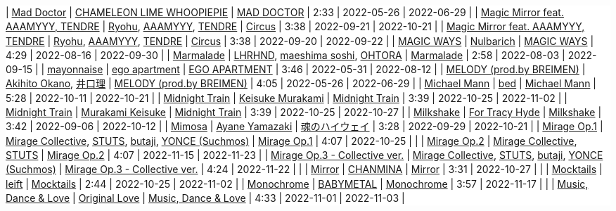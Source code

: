 | [Mad Doctor](https://open.spotify.com/track/5zi0i85j65B7VeHofufPwt) | [CHAMELEON LIME WHOOPIEPIE](https://open.spotify.com/artist/1uP5mPkWII7Tcxp7xtqPmj) | [MAD DOCTOR](https://open.spotify.com/album/5fOaAZm7tVTv5aimJ9FKbv) | 2:33 | 2022-05-26 | 2022-06-29 |
| [Magic Mirror feat\. AAAMYYY, TENDRE](https://open.spotify.com/track/2JkklrsIvVWkk80uuUo4SA) | [Ryohu](https://open.spotify.com/artist/0qQOHfWvRf8O1wXYXMmV6U), [AAAMYYY](https://open.spotify.com/artist/5YCsKCBbhMHBKBh2MllF5d), [TENDRE](https://open.spotify.com/artist/6cMnpAZ9QN0wn4dVd0Tinb) | [Circus](https://open.spotify.com/album/6r8hh6x975jAzS4Mi3OD3u) | 3:38 | 2022-09-21 | 2022-10-21 |
| [Magic Mirror feat\. AAAMYYY, TENDRE](https://open.spotify.com/track/6gEYqzu9uNwLHrtYHURAml) | [Ryohu](https://open.spotify.com/artist/0qQOHfWvRf8O1wXYXMmV6U), [AAAMYYY](https://open.spotify.com/artist/5YCsKCBbhMHBKBh2MllF5d), [TENDRE](https://open.spotify.com/artist/6cMnpAZ9QN0wn4dVd0Tinb) | [Circus](https://open.spotify.com/album/4Ii8q4sE5ZtQ7XnZAd6KqQ) | 3:38 | 2022-09-20 | 2022-09-22 |
| [MAGIC WAYS](https://open.spotify.com/track/783nZiDSXc4qLTXwx5t04g) | [Nulbarich](https://open.spotify.com/artist/2yPOqQXgXAw3TVjCNReIrD) | [MAGIC WAYS](https://open.spotify.com/album/6ABM2rD5JvdwPGZDQ3bNEw) | 4:29 | 2022-08-16 | 2022-09-30 |
| [Marmalade](https://open.spotify.com/track/41lzOu3fYK2bqHoXCAoXlo) | [LHRHND](https://open.spotify.com/artist/5Y4wI02HN3fDWmqO0OKGir), [maeshima soshi](https://open.spotify.com/artist/4O49GHbECmNppFvzK0WZXf), [OHTORA](https://open.spotify.com/artist/16W2CFdMJKvN99ZWwoEB0k) | [Marmalade](https://open.spotify.com/album/2LYiSNiCHglLQjyeTC0fyl) | 2:58 | 2022-08-03 | 2022-09-15 |
| [mayonnaise](https://open.spotify.com/track/4lErKE9FjE7pbqY85t3nn5) | [ego apartment](https://open.spotify.com/artist/20SNDAIdUW3fjTA14UvSj4) | [EGO APARTMENT](https://open.spotify.com/album/2eY4Vn0kpCGAIg58PlT8yB) | 3:46 | 2022-05-31 | 2022-08-12 |
| [MELODY \(prod.by BREIMEN\)](https://open.spotify.com/track/5ExfTiWAHvxG03Kq9zrjBn) | [Akihito Okano](https://open.spotify.com/artist/1ioDAlx6i5snCxm2z9ZnUD), [井口理](https://open.spotify.com/artist/573aEcIHzIyX9guZtasykj) | [MELODY \(prod.by BREIMEN\)](https://open.spotify.com/album/6l85wjdD63ne29466jIuOV) | 4:05 | 2022-05-26 | 2022-06-29 |
| [Michael Mann](https://open.spotify.com/track/4jq0Xk5OSi22HpG8gaVy63) | [bed](https://open.spotify.com/artist/5nJqGF6KUDFS2jVMW9Oix9) | [Michael Mann](https://open.spotify.com/album/1Pd279AVlduDEAkk8Pagvm) | 5:28 | 2022-10-11 | 2022-10-21 |
| [Midnight Train](https://open.spotify.com/track/7HNzutKeiNnnBvW2GJbner) | [Keisuke Murakami](https://open.spotify.com/artist/0Vw8tOe5RjKNfs8fksBGXu) | [Midnight Train](https://open.spotify.com/album/6YuddXfc7Sthy3IZnshpmC) | 3:39 | 2022-10-25 | 2022-11-02 |
| [Midnight Train](https://open.spotify.com/track/3jaZ0zYnnidsLD9qlDMPRp) | [Murakami Keisuke](https://open.spotify.com/artist/34EzrWHspo4wT6YmLjE0IH) | [Midnight Train](https://open.spotify.com/album/7AH6O5WhlOlODKPvlHaurH) | 3:39 | 2022-10-25 | 2022-10-27 |
| [Milkshake](https://open.spotify.com/track/1l2vMP0Cov7ogJOF2l6MXm) | [For Tracy Hyde](https://open.spotify.com/artist/6D4CyQKY5fDsjK5qKNfqDy) | [Milkshake](https://open.spotify.com/album/1T9A30JUrolQtPiDHxwDiG) | 3:42 | 2022-09-06 | 2022-10-12 |
| [Mimosa](https://open.spotify.com/track/5wb7qKTkJOAjcYrDIDc38r) | [Ayane Yamazaki](https://open.spotify.com/artist/3aAqZwjiV8gDsQLOazoXPF) | [魂のハイウェイ](https://open.spotify.com/album/7ldEOhZlm91lsrvm4pcd9N) | 3:28 | 2022-09-29 | 2022-10-21 |
| [Mirage Op.1](https://open.spotify.com/track/3oJOpUiLV5btPhLXTKiT6U) | [Mirage Collective](https://open.spotify.com/artist/468Drn2keEN3vswfh1qHHf), [STUTS](https://open.spotify.com/artist/0qC4CNzOUtgdmdVzRqCa1d), [butaji](https://open.spotify.com/artist/2bsLk9rBYLaDCtexh8qO2I), [YONCE \(Suchmos\)](https://open.spotify.com/artist/6tvhvpr5WUc7Q13ulPr2Zi) | [Mirage Op.1](https://open.spotify.com/album/2u6IqayyTuhTHxT3elTrCT) | 4:07 | 2022-10-25 |  |
| [Mirage Op.2](https://open.spotify.com/track/3u3Y1mQWOKICeg1pLOzUO8) | [Mirage Collective](https://open.spotify.com/artist/468Drn2keEN3vswfh1qHHf), [STUTS](https://open.spotify.com/artist/0qC4CNzOUtgdmdVzRqCa1d) | [Mirage Op.2](https://open.spotify.com/album/3GXYjkSXN5kDtMdqa5NhVc) | 4:07 | 2022-11-15 | 2022-11-23 |
| [Mirage Op.3 \- Collective ver.](https://open.spotify.com/track/7HPAzfHeXm5itZGahUKbFN) | [Mirage Collective](https://open.spotify.com/artist/468Drn2keEN3vswfh1qHHf), [STUTS](https://open.spotify.com/artist/0qC4CNzOUtgdmdVzRqCa1d), [butaji](https://open.spotify.com/artist/2bsLk9rBYLaDCtexh8qO2I), [YONCE \(Suchmos\)](https://open.spotify.com/artist/6tvhvpr5WUc7Q13ulPr2Zi) | [Mirage Op.3 \- Collective ver.](https://open.spotify.com/album/2aVREOIIGvGHmnfrzxMerN) | 4:24 | 2022-11-22 |  |
| [Mirror](https://open.spotify.com/track/6tF5SVu63mcy3bxzqpTiap) | [CHANMINA](https://open.spotify.com/artist/2vjeuQwzSP5ErC1S41gONX) | [Mirror](https://open.spotify.com/album/5y2ZMwQ0HLRXW0Rsidiqws) | 3:31 | 2022-10-27 |  |
| [Mocktails](https://open.spotify.com/track/2cUhZvGJpb3gUfH61am2OL) | [leift](https://open.spotify.com/artist/57gMLz4GGinuQk4YnwwNv3) | [Mocktails](https://open.spotify.com/album/13LPbNHtgyYfvozXn7JYcA) | 2:44 | 2022-10-25 | 2022-11-02 |
| [Monochrome](https://open.spotify.com/track/2Rw6wkd0q3LXx5xsdjLs1P) | [BABYMETAL](https://open.spotify.com/artist/630wzNP2OL7fl4Xl0GnMWq) | [Monochrome](https://open.spotify.com/album/6IoOqdEHdwLgfUONXeYvoI) | 3:57 | 2022-11-17 |  |
| [Music, Dance & Love](https://open.spotify.com/track/3QN1ptGLRym2YgBXOy8esa) | [Original Love](https://open.spotify.com/artist/76QaFuQNldIJkAkDmaMAck) | [Music, Dance & Love](https://open.spotify.com/album/1fvF659Q8PetSR3R8HaQDE) | 4:33 | 2022-11-01 | 2022-11-03 |